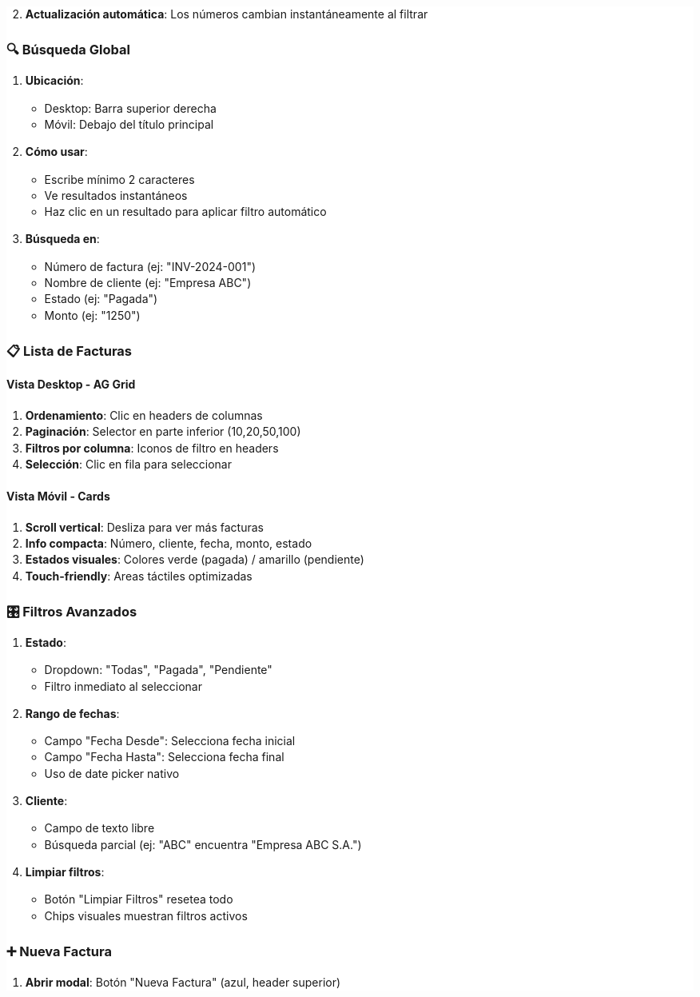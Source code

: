 2. **Actualización automática**: Los números cambian instantáneamente al filtrar

### **🔍 Búsqueda Global**
1. **Ubicación**:
   - Desktop: Barra superior derecha
   - Móvil: Debajo del título principal

2. **Cómo usar**:
   - Escribe mínimo 2 caracteres
   - Ve resultados instantáneos
   - Haz clic en un resultado para aplicar filtro automático

3. **Búsqueda en**:
   - Número de factura (ej: "INV-2024-001")  
   - Nombre de cliente (ej: "Empresa ABC")
   - Estado (ej: "Pagada")
   - Monto (ej: "1250")

### **📋 Lista de Facturas**

#### **Vista Desktop - AG Grid**
1. **Ordenamiento**: Clic en headers de columnas
2. **Paginación**: Selector en parte inferior (10,20,50,100)
3. **Filtros por columna**: Iconos de filtro en headers
4. **Selección**: Clic en fila para seleccionar

#### **Vista Móvil - Cards**
1. **Scroll vertical**: Desliza para ver más facturas
2. **Info compacta**: Número, cliente, fecha, monto, estado
3. **Estados visuales**: Colores verde (pagada) / amarillo (pendiente)
4. **Touch-friendly**: Areas táctiles optimizadas

### **🎛️ Filtros Avanzados**
1. **Estado**: 
   - Dropdown: "Todas", "Pagada", "Pendiente"
   - Filtro inmediato al seleccionar

2. **Rango de fechas**:
   - Campo "Fecha Desde": Selecciona fecha inicial  
   - Campo "Fecha Hasta": Selecciona fecha final
   - Uso de date picker nativo

3. **Cliente**:
   - Campo de texto libre
   - Búsqueda parcial (ej: "ABC" encuentra "Empresa ABC S.A.")

4. **Limpiar filtros**:
   - Botón "Limpiar Filtros" resetea todo
   - Chips visuales muestran filtros activos

### **➕ Nueva Factura**
1. **Abrir modal**: Botón "Nueva Factura" (azul, header superior)
